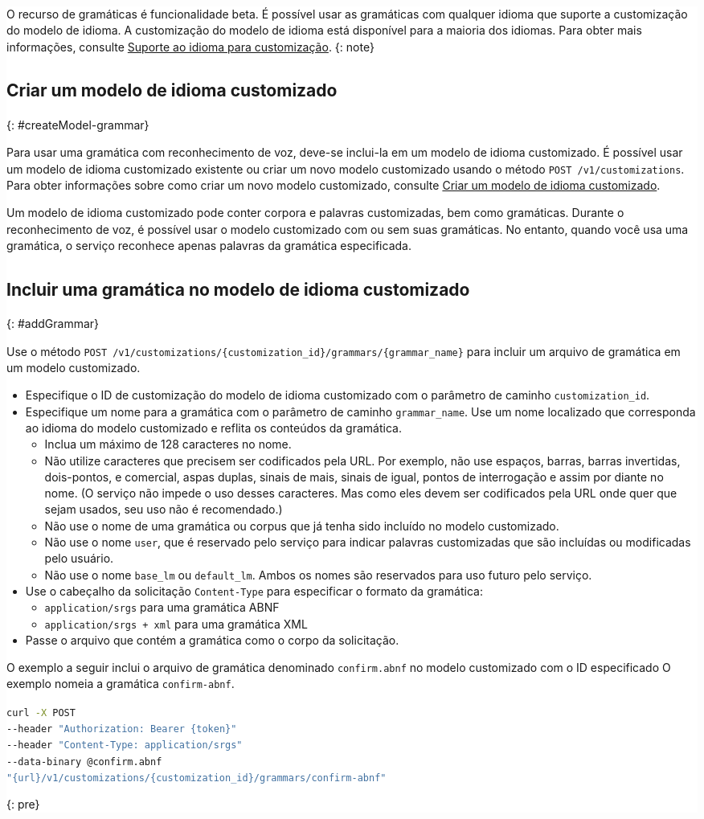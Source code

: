O recurso de gramáticas é funcionalidade beta. É possível usar as gramáticas com qualquer idioma que suporte a customização do modelo de idioma. A customização do modelo de idioma está disponível para a maioria dos idiomas. Para obter mais informações, consulte [Suporte ao idioma para customização](/docs/services/speech-to-text-data?topic=speech-to-text-data-customization#languageSupport).
{: note}

## Criar um modelo de idioma customizado
{: #createModel-grammar}

Para usar uma gramática com reconhecimento de voz, deve-se inclui-la em um modelo de idioma customizado. É possível usar um modelo de idioma customizado existente ou criar um novo modelo customizado usando o método `POST /v1/customizations`. Para obter informações sobre como criar um novo modelo customizado, consulte [Criar um modelo de idioma customizado](/docs/services/speech-to-text-data?topic=speech-to-text-data-languageCreate#createModel-language).

Um modelo de idioma customizado pode conter corpora e palavras customizadas, bem como gramáticas. Durante o reconhecimento de voz, é possível usar o modelo customizado com ou sem suas gramáticas. No entanto, quando você usa uma gramática, o serviço reconhece apenas palavras da gramática especificada.

## Incluir uma gramática no modelo de idioma customizado
{: #addGrammar}

Use o método `POST /v1/customizations/{customization_id}/grammars/{grammar_name}` para incluir um arquivo de gramática em um modelo customizado.

-   Especifique o ID de customização do modelo de idioma customizado com o parâmetro de caminho `customization_id`.
-   Especifique um nome para a gramática com o parâmetro de caminho `grammar_name`. Use um nome localizado que corresponda ao idioma do modelo customizado e reflita os conteúdos da gramática.
    -   Inclua um máximo de 128 caracteres no nome.
    -   Não utilize caracteres que precisem ser codificados pela URL. Por exemplo, não use espaços, barras, barras invertidas, dois-pontos, e comercial, aspas duplas, sinais de mais, sinais de igual, pontos de interrogação e assim por diante no nome. (O serviço não impede o uso desses caracteres. Mas como eles devem ser codificados pela URL onde quer que sejam usados, seu uso não é recomendado.)
    -   Não use o nome de uma gramática ou corpus que já tenha sido incluído no modelo customizado.
    -   Não use o nome `user`, que é reservado pelo serviço para indicar palavras customizadas que são incluídas ou modificadas pelo usuário.
    -   Não use o nome `base_lm` ou `default_lm`. Ambos os nomes são reservados para uso futuro pelo serviço.
-   Use o cabeçalho da solicitação `Content-Type` para especificar o formato da gramática:
    -   `application/srgs` para uma gramática ABNF
    -   `application/srgs + xml` para uma gramática XML
-   Passe o arquivo que contém a gramática como o corpo da solicitação.

O exemplo a seguir inclui o arquivo de gramática denominado `confirm.abnf` no modelo customizado com o ID especificado O exemplo nomeia a gramática `confirm-abnf`.

```bash
curl -X POST
--header "Authorization: Bearer {token}"
--header "Content-Type: application/srgs"
--data-binary @confirm.abnf
"{url}/v1/customizations/{customization_id}/grammars/confirm-abnf"
```
{: pre}
